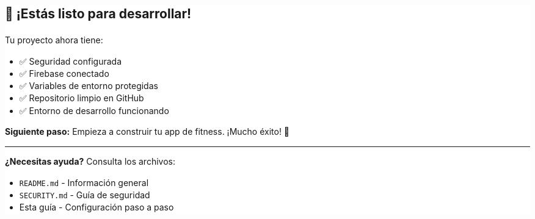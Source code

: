 
## 🎉 **¡Estás listo para desarrollar!**

Tu proyecto ahora tiene:
- ✅ Seguridad configurada
- ✅ Firebase conectado
- ✅ Variables de entorno protegidas
- ✅ Repositorio limpio en GitHub
- ✅ Entorno de desarrollo funcionando

**Siguiente paso:** Empieza a construir tu app de fitness. ¡Mucho éxito! 💪

---

**¿Necesitas ayuda?** Consulta los archivos:
- `README.md` - Información general
- `SECURITY.md` - Guía de seguridad
- Esta guía - Configuración paso a paso
